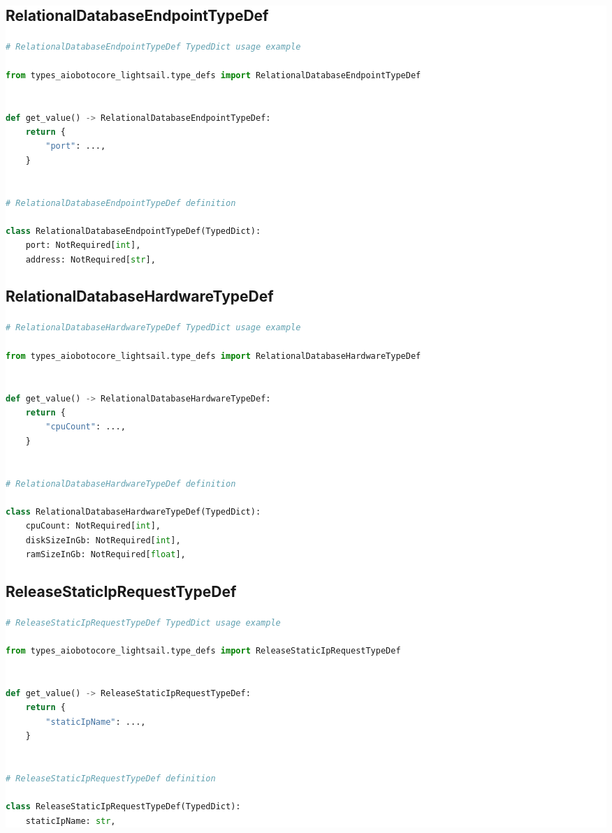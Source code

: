 ## RelationalDatabaseEndpointTypeDef

```python
# RelationalDatabaseEndpointTypeDef TypedDict usage example

from types_aiobotocore_lightsail.type_defs import RelationalDatabaseEndpointTypeDef


def get_value() -> RelationalDatabaseEndpointTypeDef:
    return {
        "port": ...,
    }


# RelationalDatabaseEndpointTypeDef definition

class RelationalDatabaseEndpointTypeDef(TypedDict):
    port: NotRequired[int],
    address: NotRequired[str],
```

## RelationalDatabaseHardwareTypeDef

```python
# RelationalDatabaseHardwareTypeDef TypedDict usage example

from types_aiobotocore_lightsail.type_defs import RelationalDatabaseHardwareTypeDef


def get_value() -> RelationalDatabaseHardwareTypeDef:
    return {
        "cpuCount": ...,
    }


# RelationalDatabaseHardwareTypeDef definition

class RelationalDatabaseHardwareTypeDef(TypedDict):
    cpuCount: NotRequired[int],
    diskSizeInGb: NotRequired[int],
    ramSizeInGb: NotRequired[float],
```

## ReleaseStaticIpRequestTypeDef

```python
# ReleaseStaticIpRequestTypeDef TypedDict usage example

from types_aiobotocore_lightsail.type_defs import ReleaseStaticIpRequestTypeDef


def get_value() -> ReleaseStaticIpRequestTypeDef:
    return {
        "staticIpName": ...,
    }


# ReleaseStaticIpRequestTypeDef definition

class ReleaseStaticIpRequestTypeDef(TypedDict):
    staticIpName: str,
```
